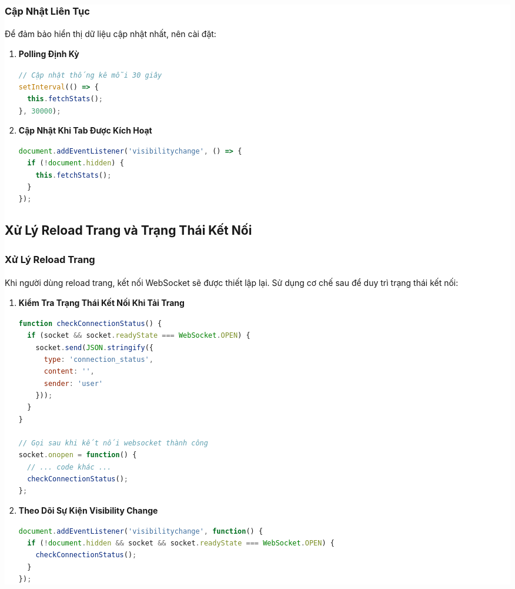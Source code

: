 ### Cập Nhật Liên Tục

Để đảm bảo hiển thị dữ liệu cập nhật nhất, nên cài đặt:

1. **Polling Định Kỳ**
   ```javascript
   // Cập nhật thống kê mỗi 30 giây
   setInterval(() => {
     this.fetchStats();
   }, 30000);
   ```

2. **Cập Nhật Khi Tab Được Kích Hoạt**
   ```javascript
   document.addEventListener('visibilitychange', () => {
     if (!document.hidden) {
       this.fetchStats();
     }
   });
   ```

## Xử Lý Reload Trang và Trạng Thái Kết Nối

### Xử Lý Reload Trang

Khi người dùng reload trang, kết nối WebSocket sẽ được thiết lập lại. Sử dụng cơ chế sau để duy trì trạng thái kết nối:

1. **Kiểm Tra Trạng Thái Kết Nối Khi Tải Trang**
   ```javascript
   function checkConnectionStatus() {
     if (socket && socket.readyState === WebSocket.OPEN) {
       socket.send(JSON.stringify({
         type: 'connection_status',
         content: '',
         sender: 'user'
       }));
     }
   }
   
   // Gọi sau khi kết nối websocket thành công
   socket.onopen = function() {
     // ... code khác ...
     checkConnectionStatus();
   };
   ```

2. **Theo Dõi Sự Kiện Visibility Change**
   ```javascript
   document.addEventListener('visibilitychange', function() {
     if (!document.hidden && socket && socket.readyState === WebSocket.OPEN) {
       checkConnectionStatus();
     }
   });
   ```
